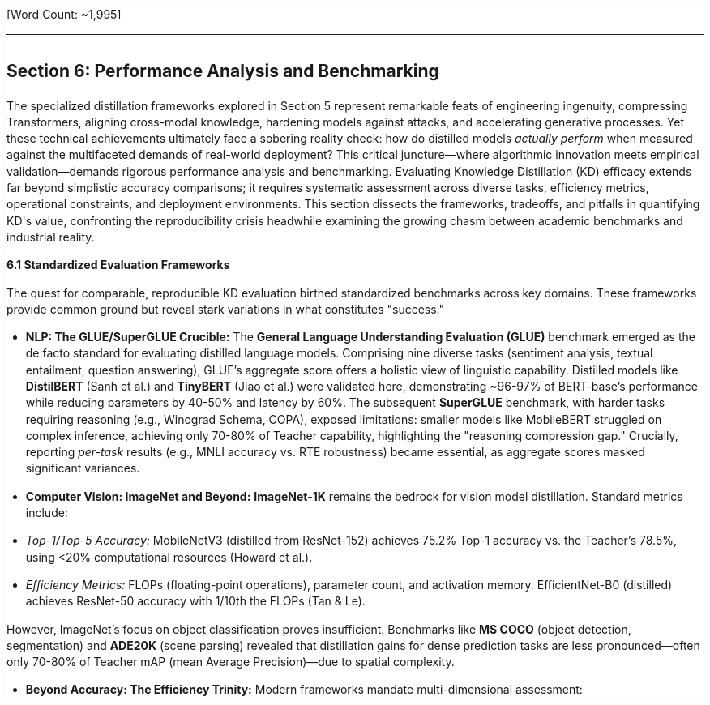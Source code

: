 [Word Count: ~1,995]



---





## Section 6: Performance Analysis and Benchmarking

The specialized distillation frameworks explored in Section 5 represent remarkable feats of engineering ingenuity, compressing Transformers, aligning cross-modal knowledge, hardening models against attacks, and accelerating generative processes. Yet these technical achievements ultimately face a sobering reality check: how do distilled models *actually perform* when measured against the multifaceted demands of real-world deployment? This critical juncture—where algorithmic innovation meets empirical validation—demands rigorous performance analysis and benchmarking. Evaluating Knowledge Distillation (KD) efficacy extends far beyond simplistic accuracy comparisons; it requires systematic assessment across diverse tasks, efficiency metrics, operational constraints, and deployment environments. This section dissects the frameworks, tradeoffs, and pitfalls in quantifying KD's value, confronting the reproducibility crisis headwhile examining the growing chasm between academic benchmarks and industrial reality.  

**6.1 Standardized Evaluation Frameworks**  

The quest for comparable, reproducible KD evaluation birthed standardized benchmarks across key domains. These frameworks provide common ground but reveal stark variations in what constitutes "success."  

*   **NLP: The GLUE/SuperGLUE Crucible:** The **General Language Understanding Evaluation (GLUE)** benchmark emerged as the de facto standard for evaluating distilled language models. Comprising nine diverse tasks (sentiment analysis, textual entailment, question answering), GLUE’s aggregate score offers a holistic view of linguistic capability. Distilled models like **DistilBERT** (Sanh et al.) and **TinyBERT** (Jiao et al.) were validated here, demonstrating ~96-97% of BERT-base’s performance while reducing parameters by 40-50% and latency by 60%. The subsequent **SuperGLUE** benchmark, with harder tasks requiring reasoning (e.g., Winograd Schema, COPA), exposed limitations: smaller models like MobileBERT struggled on complex inference, achieving only 70-80% of Teacher capability, highlighting the "reasoning compression gap." Crucially, reporting *per-task* results (e.g., MNLI accuracy vs. RTE robustness) became essential, as aggregate scores masked significant variances.  

*   **Computer Vision: ImageNet and Beyond:** **ImageNet-1K** remains the bedrock for vision model distillation. Standard metrics include:  

*   *Top-1/Top-5 Accuracy:* MobileNetV3 (distilled from ResNet-152) achieves 75.2% Top-1 accuracy vs. the Teacher’s 78.5%, using <20% computational resources (Howard et al.).  

*   *Efficiency Metrics:* FLOPs (floating-point operations), parameter count, and activation memory. EfficientNet-B0 (distilled) achieves ResNet-50 accuracy with 1/10th the FLOPs (Tan & Le).  

However, ImageNet’s focus on object classification proves insufficient. Benchmarks like **MS COCO** (object detection, segmentation) and **ADE20K** (scene parsing) revealed that distillation gains for dense prediction tasks are less pronounced—often only 70-80% of Teacher mAP (mean Average Precision)—due to spatial complexity.  

*   **Beyond Accuracy: The Efficiency Trinity:** Modern frameworks mandate multi-dimensional assessment:  
